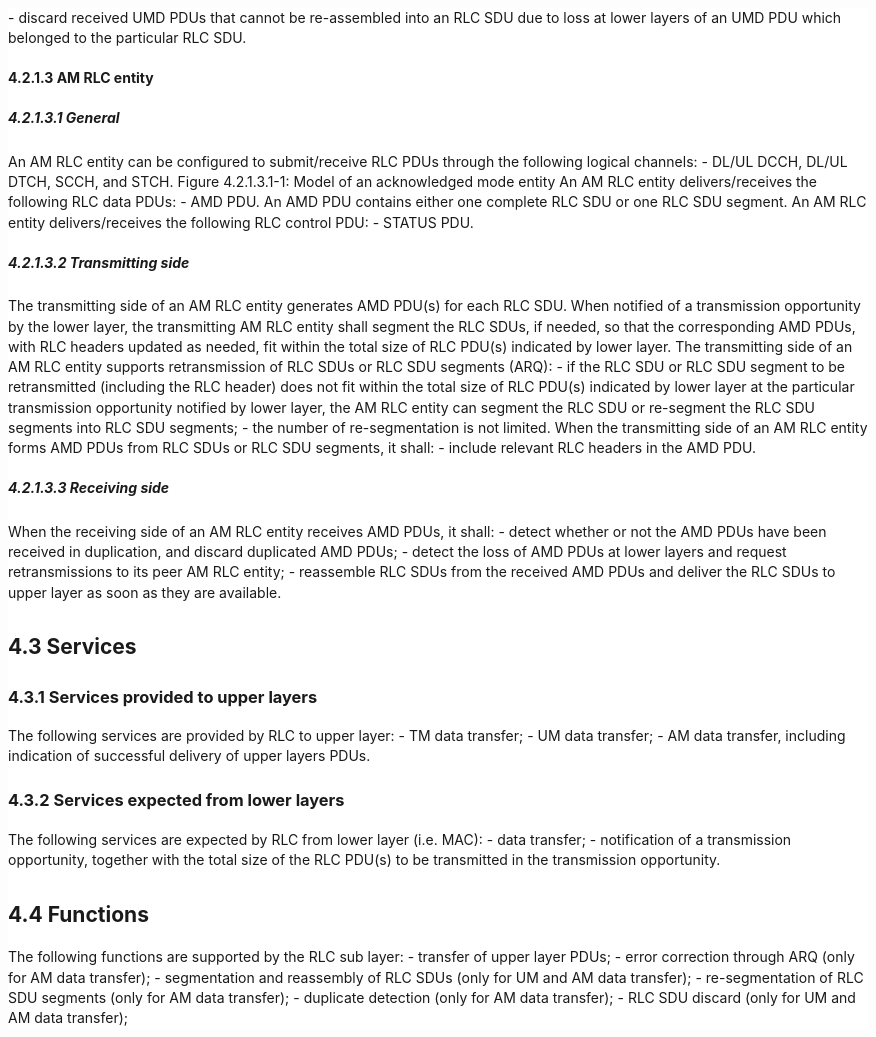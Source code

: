\- discard received UMD PDUs that cannot be re-assembled into an RLC SDU due
to loss at lower layers of an UMD PDU which belonged to the particular RLC
SDU.
#### 4.2.1.3 AM RLC entity
##### 4.2.1.3.1 General
An AM RLC entity can be configured to submit/receive RLC PDUs through the
following logical channels:
\- DL/UL DCCH, DL/UL DTCH, SCCH, and STCH.
Figure 4.2.1.3.1-1: Model of an acknowledged mode entity
An AM RLC entity delivers/receives the following RLC data PDUs:
\- AMD PDU.
An AMD PDU contains either one complete RLC SDU or one RLC SDU segment.
An AM RLC entity delivers/receives the following RLC control PDU:
\- STATUS PDU.
##### 4.2.1.3.2 Transmitting side
The transmitting side of an AM RLC entity generates AMD PDU(s) for each RLC
SDU. When notified of a transmission opportunity by the lower layer, the
transmitting AM RLC entity shall segment the RLC SDUs, if needed, so that the
corresponding AMD PDUs, with RLC headers updated as needed, fit within the
total size of RLC PDU(s) indicated by lower layer.
The transmitting side of an AM RLC entity supports retransmission of RLC SDUs
or RLC SDU segments (ARQ):
\- if the RLC SDU or RLC SDU segment to be retransmitted (including the RLC
header) does not fit within the total size of RLC PDU(s) indicated by lower
layer at the particular transmission opportunity notified by lower layer, the
AM RLC entity can segment the RLC SDU or re-segment the RLC SDU segments into
RLC SDU segments;
\- the number of re-segmentation is not limited.
When the transmitting side of an AM RLC entity forms AMD PDUs from RLC SDUs or
RLC SDU segments, it shall:
\- include relevant RLC headers in the AMD PDU.
##### 4.2.1.3.3 Receiving side
When the receiving side of an AM RLC entity receives AMD PDUs, it shall:
\- detect whether or not the AMD PDUs have been received in duplication, and
discard duplicated AMD PDUs;
\- detect the loss of AMD PDUs at lower layers and request retransmissions to
its peer AM RLC entity;
\- reassemble RLC SDUs from the received AMD PDUs and deliver the RLC SDUs to
upper layer as soon as they are available.
## 4.3 Services
### 4.3.1 Services provided to upper layers
The following services are provided by RLC to upper layer:
\- TM data transfer;
\- UM data transfer;
\- AM data transfer, including indication of successful delivery of upper
layers PDUs.
### 4.3.2 Services expected from lower layers
The following services are expected by RLC from lower layer (i.e. MAC):
\- data transfer;
\- notification of a transmission opportunity, together with the total size of
the RLC PDU(s) to be transmitted in the transmission opportunity.
## 4.4 Functions
The following functions are supported by the RLC sub layer:
\- transfer of upper layer PDUs;
\- error correction through ARQ (only for AM data transfer);
\- segmentation and reassembly of RLC SDUs (only for UM and AM data transfer);
\- re-segmentation of RLC SDU segments (only for AM data transfer);
\- duplicate detection (only for AM data transfer);
\- RLC SDU discard (only for UM and AM data transfer);